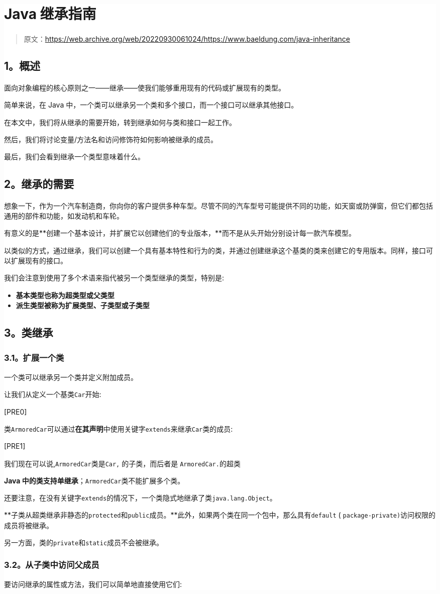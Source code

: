 # Java 继承指南

> 原文：<https://web.archive.org/web/20220930061024/https://www.baeldung.com/java-inheritance>

## **1。概述**

面向对象编程的核心原则之一——继承——使我们能够重用现有的代码或扩展现有的类型。

简单来说，在 Java 中，一个类可以继承另一个类和多个接口，而一个接口可以继承其他接口。

在本文中，我们将从继承的需要开始，转到继承如何与类和接口一起工作。

然后，我们将讨论变量/方法名和访问修饰符如何影响被继承的成员。

最后，我们会看到继承一个类型意味着什么。

## **2。继承的需要**

想象一下，作为一个汽车制造商，你向你的客户提供多种车型。尽管不同的汽车型号可能提供不同的功能，如天窗或防弹窗，但它们都包括通用的部件和功能，如发动机和车轮。

有意义的是**创建一个基本设计，并扩展它以创建他们的专业版本，**而不是从头开始分别设计每一款汽车模型。

以类似的方式，通过继承，我们可以创建一个具有基本特性和行为的类，并通过创建继承这个基类的类来创建它的专用版本。同样，接口可以扩展现有的接口。

我们会注意到使用了多个术语来指代被另一个类型继承的类型，特别是:

*   **基本类型也称为超类型或父类型**
*   **派生类型被称为扩展类型、子类型或子类型**

## **3。类继承**

### **3.1。扩展一个类**

一个类可以继承另一个类并定义附加成员。

让我们从定义一个基类`Car`开始:

[PRE0]

类`ArmoredCar`可以通过**在其声明**中使用关键字`extends`来继承`Car`类的成员:

[PRE1]

我们现在可以说,`ArmoredCar`类是`Car,` 的子类，而后者是 `ArmoredCar.`的超类

**Java 中的类支持单继承**；`ArmoredCar`类不能扩展多个类。

还要注意，在没有关键字`extends`的情况下，一个类隐式地继承了类`java.lang.Object`。

**子类从超类继承非静态的`protected`和`public`成员。**此外，如果两个类在同一个包中，那么具有`default` ( `package-private)`访问权限的成员将被继承。

另一方面，类的`private`和`static`成员不会被继承。

### **3.2。从子类中访问父成员**

要访问继承的属性或方法，我们可以简单地直接使用它们:
